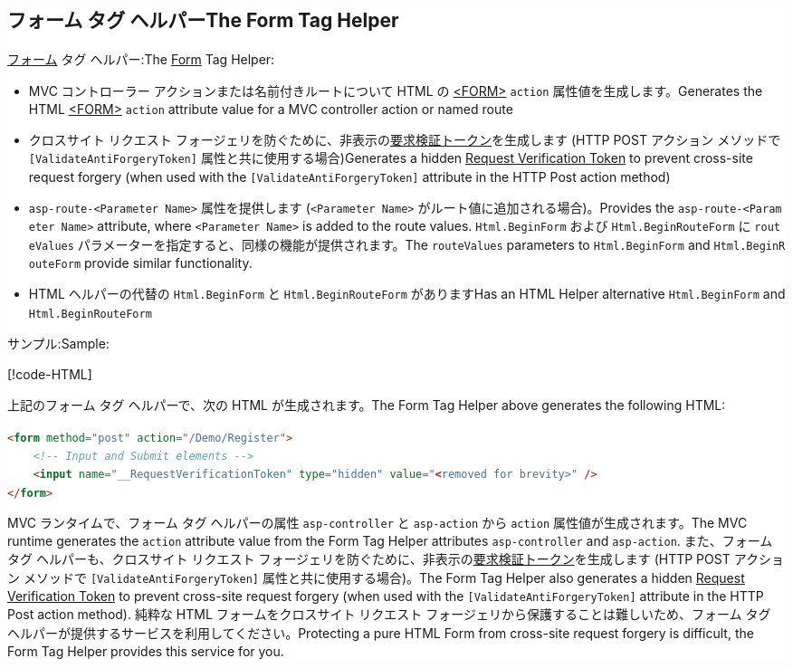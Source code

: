 ## <a name="the-form-tag-helper"></a><span data-ttu-id="70916-111">フォーム タグ ヘルパー</span><span class="sxs-lookup"><span data-stu-id="70916-111">The Form Tag Helper</span></span>

<span data-ttu-id="70916-112">[フォーム](https://www.w3.org/TR/html401/interact/forms.html) タグ ヘルパー:</span><span class="sxs-lookup"><span data-stu-id="70916-112">The [Form](https://www.w3.org/TR/html401/interact/forms.html) Tag Helper:</span></span>

* <span data-ttu-id="70916-113">MVC コントローラー アクションまたは名前付きルートについて HTML の [\<FORM>](https://www.w3.org/TR/html401/interact/forms.html) `action` 属性値を生成します。</span><span class="sxs-lookup"><span data-stu-id="70916-113">Generates the HTML [\<FORM>](https://www.w3.org/TR/html401/interact/forms.html) `action` attribute value for a MVC controller action or named route</span></span>

* <span data-ttu-id="70916-114">クロスサイト リクエスト フォージェリを防ぐために、非表示の[要求検証トークン](/aspnet/mvc/overview/security/xsrfcsrf-prevention-in-aspnet-mvc-and-web-pages)を生成します (HTTP POST アクション メソッドで `[ValidateAntiForgeryToken]` 属性と共に使用する場合)</span><span class="sxs-lookup"><span data-stu-id="70916-114">Generates a hidden [Request Verification Token](/aspnet/mvc/overview/security/xsrfcsrf-prevention-in-aspnet-mvc-and-web-pages) to prevent cross-site request forgery (when used with the `[ValidateAntiForgeryToken]` attribute in the HTTP Post action method)</span></span>

* <span data-ttu-id="70916-115">`asp-route-<Parameter Name>` 属性を提供します (`<Parameter Name>` がルート値に追加される場合)。</span><span class="sxs-lookup"><span data-stu-id="70916-115">Provides the `asp-route-<Parameter Name>` attribute, where `<Parameter Name>` is added to the route values.</span></span> <span data-ttu-id="70916-116">`Html.BeginForm` および `Html.BeginRouteForm` に `routeValues` パラメーターを指定すると、同様の機能が提供されます。</span><span class="sxs-lookup"><span data-stu-id="70916-116">The  `routeValues` parameters to `Html.BeginForm` and `Html.BeginRouteForm` provide similar functionality.</span></span>

* <span data-ttu-id="70916-117">HTML ヘルパーの代替の `Html.BeginForm` と `Html.BeginRouteForm` があります</span><span class="sxs-lookup"><span data-stu-id="70916-117">Has an HTML Helper alternative `Html.BeginForm` and `Html.BeginRouteForm`</span></span>

<span data-ttu-id="70916-118">サンプル:</span><span class="sxs-lookup"><span data-stu-id="70916-118">Sample:</span></span>

[!code-HTML[](working-with-forms/sample/final/Views/Demo/RegisterFormOnly.cshtml)]

<span data-ttu-id="70916-119">上記のフォーム タグ ヘルパーで、次の HTML が生成されます。</span><span class="sxs-lookup"><span data-stu-id="70916-119">The Form Tag Helper above generates the following HTML:</span></span>

```HTML
<form method="post" action="/Demo/Register">
    <!-- Input and Submit elements -->
    <input name="__RequestVerificationToken" type="hidden" value="<removed for brevity>" />
</form>
```

<span data-ttu-id="70916-120">MVC ランタイムで、フォーム タグ ヘルパーの属性 `asp-controller` と `asp-action` から `action` 属性値が生成されます。</span><span class="sxs-lookup"><span data-stu-id="70916-120">The MVC runtime generates the `action` attribute value from the Form Tag Helper attributes `asp-controller` and `asp-action`.</span></span> <span data-ttu-id="70916-121">また、フォーム タグ ヘルパーも、クロスサイト リクエスト フォージェリを防ぐために、非表示の[要求検証トークン](/aspnet/mvc/overview/security/xsrfcsrf-prevention-in-aspnet-mvc-and-web-pages)を生成します (HTTP POST アクション メソッドで `[ValidateAntiForgeryToken]` 属性と共に使用する場合)。</span><span class="sxs-lookup"><span data-stu-id="70916-121">The Form Tag Helper also generates a hidden [Request Verification Token](/aspnet/mvc/overview/security/xsrfcsrf-prevention-in-aspnet-mvc-and-web-pages) to prevent cross-site request forgery (when used with the `[ValidateAntiForgeryToken]` attribute in the HTTP Post action method).</span></span> <span data-ttu-id="70916-122">純粋な HTML フォームをクロスサイト リクエスト フォージェリから保護することは難しいため、フォーム タグ ヘルパーが提供するサービスを利用してください。</span><span class="sxs-lookup"><span data-stu-id="70916-122">Protecting a pure HTML Form from cross-site request forgery is difficult, the Form Tag Helper provides this service for you.</span></span>
